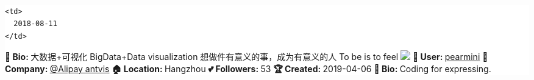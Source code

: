     <td>
      2018-08-11
    </td>
  </tr>
  <tr>
    <td>
      <strong>🎉 Bio: </strong>
    </td>
    <td>
      大数据+可视化
BigData+Data visualization
想做件有意义的事，成为有意义的人
To be is to feel
    </td>
  </tr><tr>
    <td rowspan="6">
      <img src="https://avatars.githubusercontent.com/u/49330279?v=4" width="200" />
    </td>
    <td width="130">
      <strong>🤨 User: </strong>
    </td>
    <td>
      <a href="https://github.com/pearmini" target="_blank">pearmini</a>
    </td>
  </tr>
  <tr>
    <td>
      <strong>🏢 Company: </strong>
    </td>
    <td>
      <a href="https://github.com/Alipay antvis">@Alipay antvis</a>
    </td>
  </tr>
  <tr>
    <td>
      <strong>🏠 Location: </strong>
    </td>
    <td>
      Hangzhou
    </td>
  </tr>
  <tr>
    <td>
      <strong>💕 Followers: </strong>
    </td>
    <td>
      53
    </td>
  </tr>
  <tr>
    <td>
      <strong>🏆 Created: </strong>
    </td>
    <td>
      2019-04-06
    </td>
  </tr>
  <tr>
    <td>
      <strong>🎉 Bio: </strong>
    </td>
    <td>
      Coding for expressing.